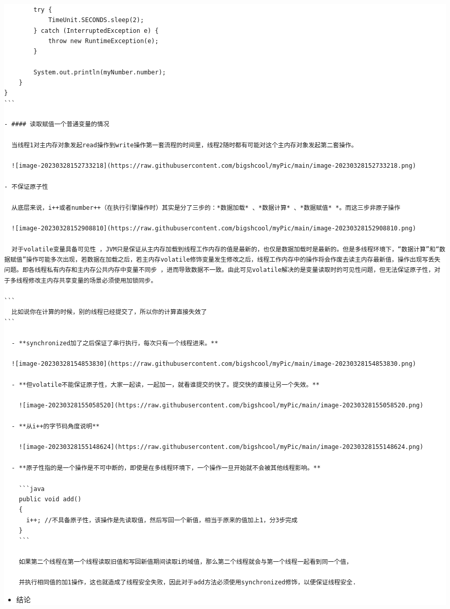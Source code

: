             try {
                TimeUnit.SECONDS.sleep(2);
            } catch (InterruptedException e) {
                throw new RuntimeException(e);
            }
    
            System.out.println(myNumber.number);
        }
    }
    ```

    - #### 读取赋值一个普通变量的情况

      当线程1对主内存对象发起read操作到write操作第一套流程的时间里，线程2随时都有可能对这个主内存对象发起第二套操作。

      ![image-20230328152733218](https://raw.githubusercontent.com/bigshcool/myPic/main/image-20230328152733218.png)

    - 不保证原子性

      从底层来说，i++或者number++（在执行引擎操作时）其实是分了三步的：*数据加载* 、*数据计算* 、*数据赋值* *。而这三步非原子操作

      ![image-20230328152908810](https://raw.githubusercontent.com/bigshcool/myPic/main/image-20230328152908810.png)

      对于volatile变量具备可见性 ，JVM只是保证从主内存加载到线程工作内存的值是最新的，也仅是数据加载时是最新的。但是多线程环境下，“数据计算”和“数据赋值”操作可能多次出现，若数据在加载之后，若主内存volatile修饰变量发生修改之后，线程工作内存中的操作将会作废去读主内存最新值，操作出现写丢失问题。即各线程私有内存和主内存公共内存中变量不同步 ，进而导致数据不一致。由此可见volatile解决的是变量读取时的可见性问题，但无法保证原子性，对于多线程修改主内存共享变量的场景必须使用加锁同步。
      
    ```
      比如说你在计算的时候，别的线程已经提交了，所以你的计算直接失效了
    ```
    
      - **synchronized加了之后保证了串行执行，每次只有一个线程进来。**
    
      ![image-20230328154853830](https://raw.githubusercontent.com/bigshcool/myPic/main/image-20230328154853830.png)
    
      - **但volatile不能保证原子性，大家一起读，一起加一，就看谁提交的快了。提交快的直接让另一个失效。**
      
        ![image-20230328155058520](https://raw.githubusercontent.com/bigshcool/myPic/main/image-20230328155058520.png)
      
      - **从i++的字节码角度说明**
      
        ![image-20230328155148624](https://raw.githubusercontent.com/bigshcool/myPic/main/image-20230328155148624.png)
      
      - **原子性指的是一个操作是不可中断的，即使是在多线程环境下，一个操作一旦开始就不会被其他线程影响。**
      
        ```java
        public void add()
        {
          i++; //不具备原子性，该操作是先读取值，然后写回一个新值，相当于原来的值加上1，分3步完成
        }
        ```
      
        如果第二个线程在第一个线程读取旧值和写回新值期间读取i的域值，那么第二个线程就会与第一个线程一起看到同一个值，
      
        并执行相同值的加1操作，这也就造成了线程安全失败，因此对于add方法必须使用synchronized修饰，以便保证线程安全.
  
  - 结论
  